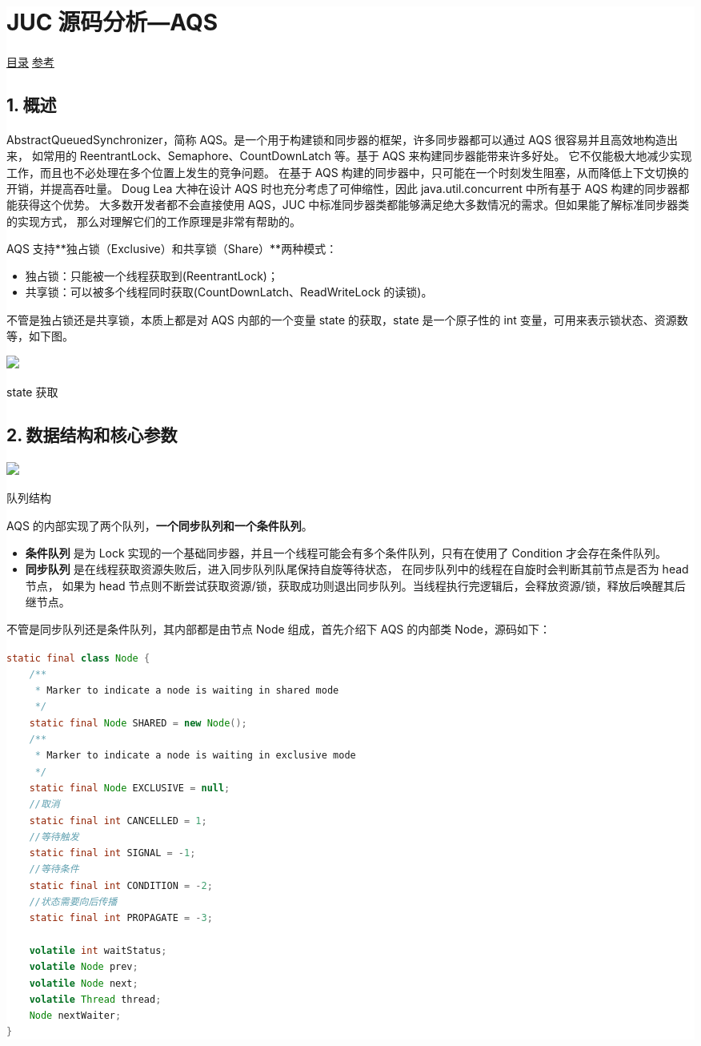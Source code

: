 # JUC 源码分析—AQS

[目录](readme.md)
[参考](https://www.jianshu.com/p/a8d27ba5db49)

## 1. 概述

AbstractQueuedSynchronizer，简称 AQS。是一个用于构建锁和同步器的框架，许多同步器都可以通过 AQS 很容易并且高效地构造出来，
如常用的 ReentrantLock、Semaphore、CountDownLatch 等。基于 AQS 来构建同步器能带来许多好处。
它不仅能极大地减少实现工作，而且也不必处理在多个位置上发生的竞争问题。
在基于 AQS 构建的同步器中，只可能在一个时刻发生阻塞，从而降低上下文切换的开销，并提高吞吐量。
Doug Lea 大神在设计 AQS 时也充分考虑了可伸缩性，因此 java.util.concurrent 中所有基于 AQS 构建的同步器都能获得这个优势。
大多数开发者都不会直接使用 AQS，JUC 中标准同步器类都能够满足绝大多数情况的需求。但如果能了解标准同步器类的实现方式，
那么对理解它们的工作原理是非常有帮助的。

AQS 支持**独占锁（Exclusive）和共享锁（Share）**两种模式：

- 独占锁：只能被一个线程获取到(ReentrantLock)；
- 共享锁：可以被多个线程同时获取(CountDownLatch、ReadWriteLock 的读锁)。

不管是独占锁还是共享锁，本质上都是对 AQS 内部的一个变量 state 的获取，state 是一个原子性的 int 变量，可用来表示锁状态、资源数等，如下图。

![](https://upload-images.jianshu.io/upload_images/6050820-72616d7003d7e162.png?imageMogr2/auto-orient/strip|imageView2/2/w/698/format/webp)

state 获取

## 2. 数据结构和核心参数

![](https://upload-images.jianshu.io/upload_images/6050820-ba86152ff8eca037.png?imageMogr2/auto-orient/strip|imageView2/2/w/698/format/webp)

队列结构

AQS 的内部实现了两个队列，**一个同步队列和一个条件队列**。

- **条件队列** 是为 Lock 实现的一个基础同步器，并且一个线程可能会有多个条件队列，只有在使用了 Condition 才会存在条件队列。
- **同步队列** 是在线程获取资源失败后，进入同步队列队尾保持自旋等待状态， 在同步队列中的线程在自旋时会判断其前节点是否为 head 节点，
  如果为 head 节点则不断尝试获取资源/锁，获取成功则退出同步队列。当线程执行完逻辑后，会释放资源/锁，释放后唤醒其后继节点。

不管是同步队列还是条件队列，其内部都是由节点 Node 组成，首先介绍下 AQS 的内部类 Node，源码如下：

```java
static final class Node {
    /**
     * Marker to indicate a node is waiting in shared mode
     */
    static final Node SHARED = new Node();
    /**
     * Marker to indicate a node is waiting in exclusive mode
     */
    static final Node EXCLUSIVE = null;
    //取消
    static final int CANCELLED = 1;
    //等待触发
    static final int SIGNAL = -1;
    //等待条件
    static final int CONDITION = -2;
    //状态需要向后传播
    static final int PROPAGATE = -3;

    volatile int waitStatus;
    volatile Node prev;
    volatile Node next;
    volatile Thread thread;
    Node nextWaiter;
}
```